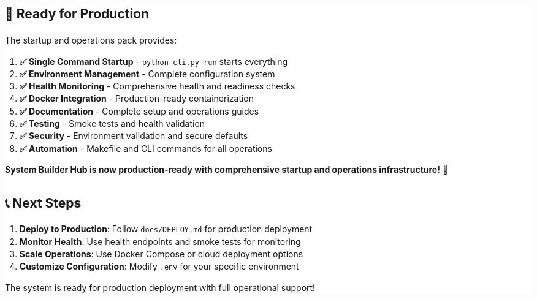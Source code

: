 ## 🎯 **Ready for Production**

The startup and operations pack provides:

1. **✅ Single Command Startup** - `python cli.py run` starts everything
2. **✅ Environment Management** - Complete configuration system
3. **✅ Health Monitoring** - Comprehensive health and readiness checks
4. **✅ Docker Integration** - Production-ready containerization
5. **✅ Documentation** - Complete setup and operations guides
6. **✅ Testing** - Smoke tests and health validation
7. **✅ Security** - Environment validation and secure defaults
8. **✅ Automation** - Makefile and CLI commands for all operations

**System Builder Hub is now production-ready with comprehensive startup and operations infrastructure!** 🚀

## 📞 **Next Steps**

1. **Deploy to Production**: Follow `docs/DEPLOY.md` for production deployment
2. **Monitor Health**: Use health endpoints and smoke tests for monitoring
3. **Scale Operations**: Use Docker Compose or cloud deployment options
4. **Customize Configuration**: Modify `.env` for your specific environment

The system is ready for production deployment with full operational support!
